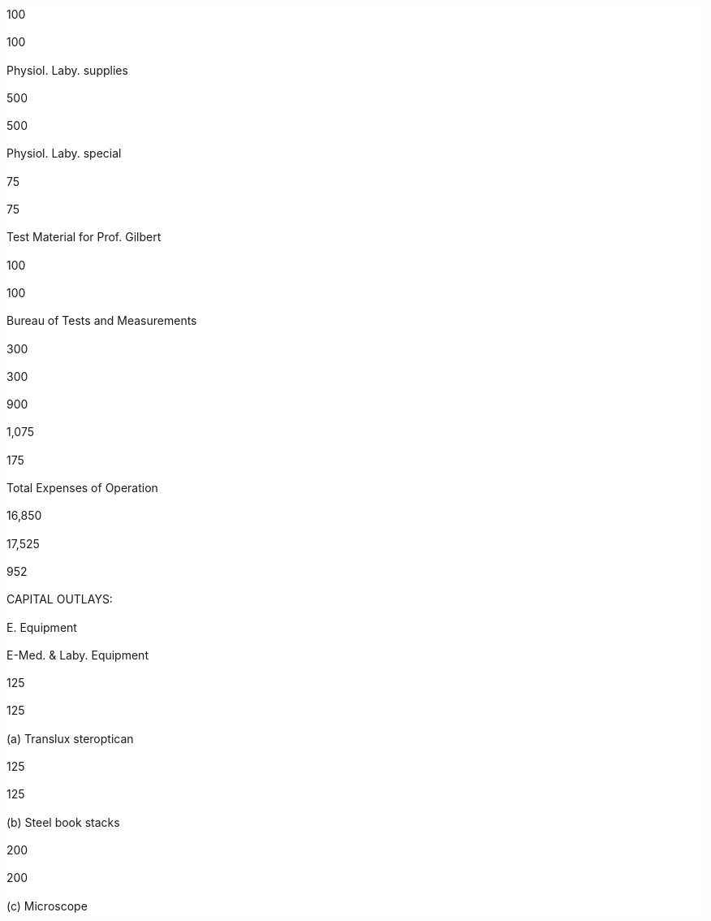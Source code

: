 100

100

Physiol. Laby. supplies

500

500

Physiol. Laby. special

75

75

Test Material for Prof. Gilbert

100

100

Bureau of Tests and Measurements

300

300

900

1,075

175

Total Expenses of Operation

16,850

17,525

952

CAPITAL OUTLAYS:

E. Equipment

E-Med. & Laby. Equipment

125

125

(a) Translux steroptican

125

125

(b) Steel book stacks

200

200

(c) Microscope
